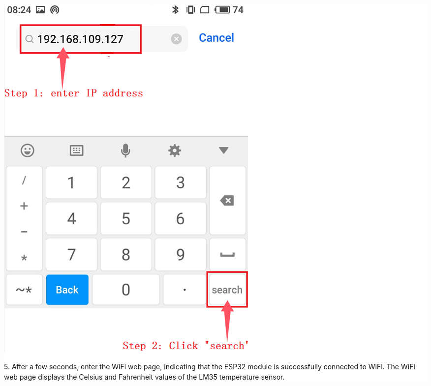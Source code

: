 ![Img](./media/img-20250115172900.png)

5\. After a few seconds, enter the WiFi web page, indicating that the ESP32 module is successfully connected to WiFi. The WiFi web page displays the Celsius and Fahrenheit values of the LM35 temperature sensor.
